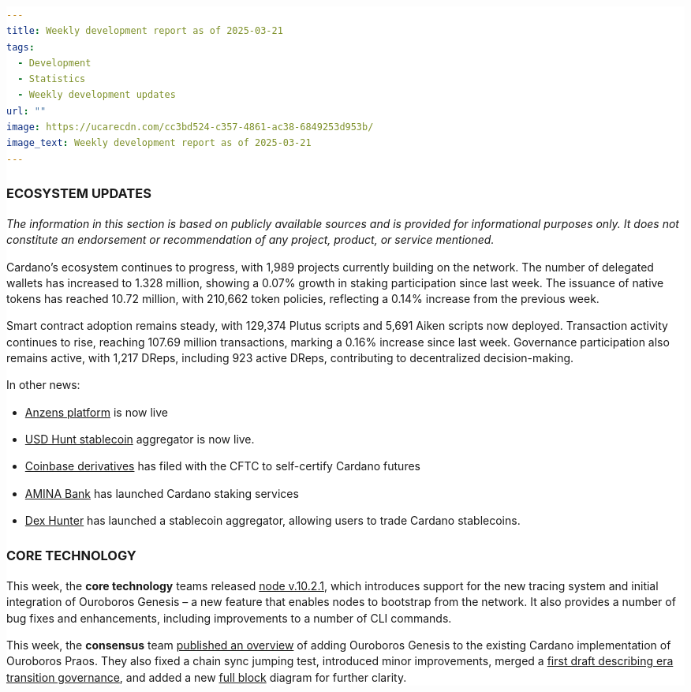 ```yaml
---
title: Weekly development report as of 2025-03-21
tags:
  - Development
  - Statistics
  - Weekly development updates
url: ""
image: https://ucarecdn.com/cc3bd524-c357-4861-ac38-6849253d953b/
image_text: Weekly development report as of 2025-03-21
---
```


### ECOSYSTEM UPDATES

_The information in this section is based on publicly available sources and is provided for informational purposes only. It does not constitute an endorsement or recommendation of any project, product, or service mentioned._

Cardano’s ecosystem continues to progress, with 1,989 projects currently building on the network. The number of delegated wallets has increased to 1.328 million, showing a 0.07% growth in staking participation since last week. The issuance of native tokens has reached 10.72 million, with 210,662 token policies, reflecting a 0.14% increase from the previous week.

Smart contract adoption remains steady, with 129,374 Plutus scripts and 5,691 Aiken scripts now deployed. Transaction activity continues to rise, reaching 107.69 million transactions, marking a 0.16% increase since last week. Governance participation also remains active, with 1,217 DReps, including 923 active DReps, contributing to decentralized decision-making.

In other news:

*   [Anzens platform](https://x.com/AnzensOfficial/status/1902359886307930367) is now live
    
*   [USD Hunt stablecoin](https://x.com/DexHunterIO/status/1900198133348323397) aggregator is now live.
    
*   [Coinbase derivatives](https://x.com/CoinbaseInsto/status/1900646303446835406) has filed with the CFTC to self-certify Cardano futures
    
*   [AMINA Bank](https://x.com/F_Gregaard/status/1900996421404553605) has launched Cardano staking services
    
*   [Dex Hunter](https://x.com/DexHunterIO/status/1900198133348323397) has launched a stablecoin aggregator, allowing users to trade Cardano stablecoins.
    

### CORE TECHNOLOGY

This week, the **core technology** teams released [node v.10.2.1](https://github.com/IntersectMBO/cardano-node/releases/tag/10.2.1), which introduces support for the new tracing system and initial integration of Ouroboros Genesis – a new feature that enables nodes to bootstrap from the network. It also provides a number of bug fixes and enhancements, including improvements to a number of CLI commands.

This week, the **consensus** team [published an overview](https://ouroboros-consensus.cardano.intersectmbo.org/docs/for-developers/Genesis) of adding Ouroboros Genesis to the existing Cardano implementation of Ouroboros Praos. They also fixed a chain sync jumping test, introduced minor improvements, merged a [first draft describing era transition governance](https://ouroboros-consensus.cardano.intersectmbo.org/docs/for-developers/EraTransitionGovernance), and added a new [full block](https://github.com/IntersectMBO/ouroboros-consensus/blob/37a0fd56f85fa8f19b056e960d1bfeda7ee44991/docs/website/contents/for-developers/BlockBlockDiagram.md) diagram for further clarity.
